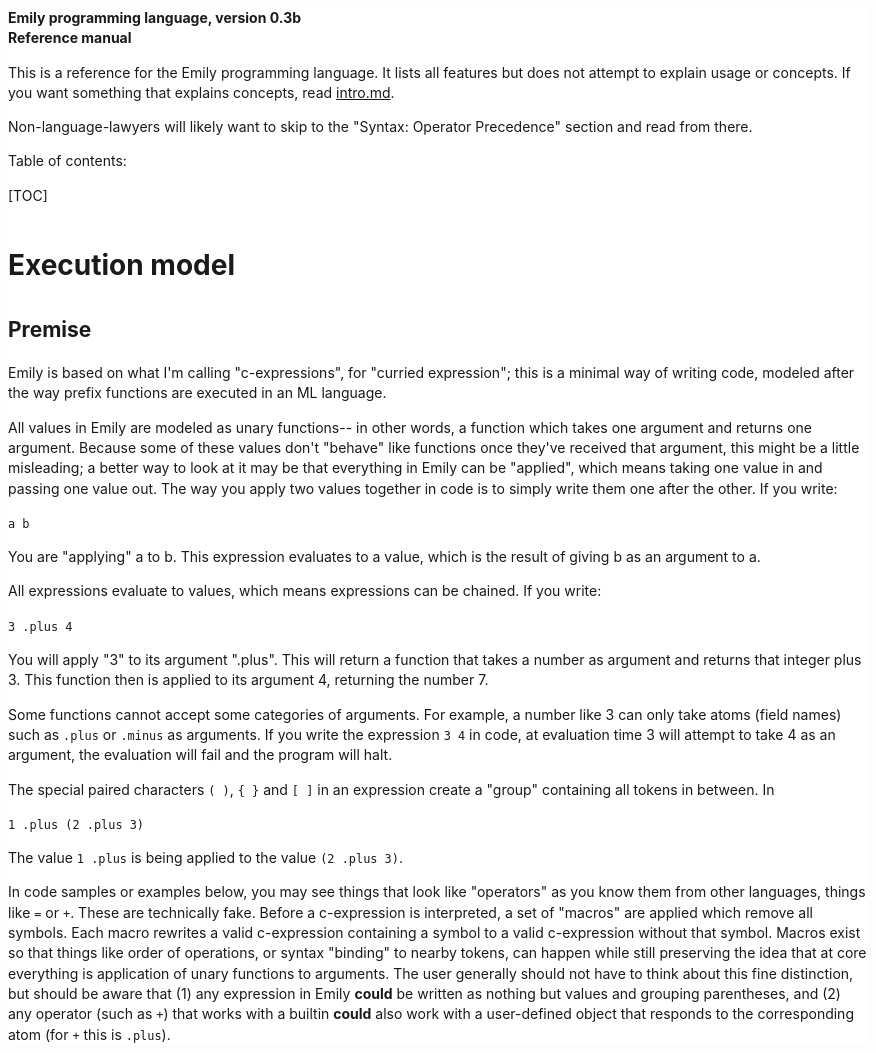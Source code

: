 **Emily programming language, version 0.3b**  
**Reference manual**

This is a reference for the Emily programming language. It lists all features but does not attempt to explain usage or concepts. If you want something that explains concepts, read [intro.md](intro.md).

Non-language-lawyers will likely want to skip to the "Syntax: Operator Precedence" section and read from there.

Table of contents:

[TOC]

# Execution model

## Premise

Emily is based on what I'm calling "c-expressions", for "curried expression"; this is a minimal way of writing code, modeled after the way prefix functions are executed in an ML language.

All values in Emily are modeled as unary functions-- in other words, a function which takes one argument and returns one argument. Because some of these values don't "behave" like functions once they've received that argument, this might be a little misleading; a better way to look at it may be that everything in Emily can be "applied", which means taking one value in and passing one value out. The way you apply two values together in code is to simply write them one after the other. If you write:

    a b

You are "applying" a to b. This expression evaluates to a value, which is the result of giving b as an argument to a.

All expressions evaluate to values, which means expressions can be chained. If you write:

    3 .plus 4

You will apply "3" to its argument ".plus". This will return a function that takes a number as argument and returns that integer plus 3. This function then is applied to its argument 4, returning the number 7.

Some functions cannot accept some categories of arguments. For example, a number like 3 can only take atoms (field names) such as `.plus` or `.minus` as arguments. If you write the expression `3 4` in code, at evaluation time 3 will attempt to take 4 as an argument, the evaluation will fail and the program will halt.

The special paired characters `( )`, `{ }` and `[ ]` in an expression create a "group" containing all tokens in between. In

    1 .plus (2 .plus 3)

The value `1 .plus` is being applied to the value `(2 .plus 3)`.

In code samples or examples below, you may see things that look like "operators" as you know them from other languages, things like `=` or `+`. These are technically fake. Before a c-expression is interpreted, a set of "macros" are applied which remove all symbols. Each macro rewrites a valid c-expression containing a symbol to a valid c-expression without that symbol. Macros exist so that things like order of operations, or syntax "binding" to nearby tokens, can happen while still preserving the idea that at core everything is application of unary functions to arguments. The user generally should not have to think about this fine distinction, but should be aware that (1) any expression in Emily **could** be written as nothing but values and grouping parentheses, and (2) any operator (such as `+`) that works with a builtin **could** also work with a user-defined object that responds to the corresponding atom (for `+` this is `.plus`).
